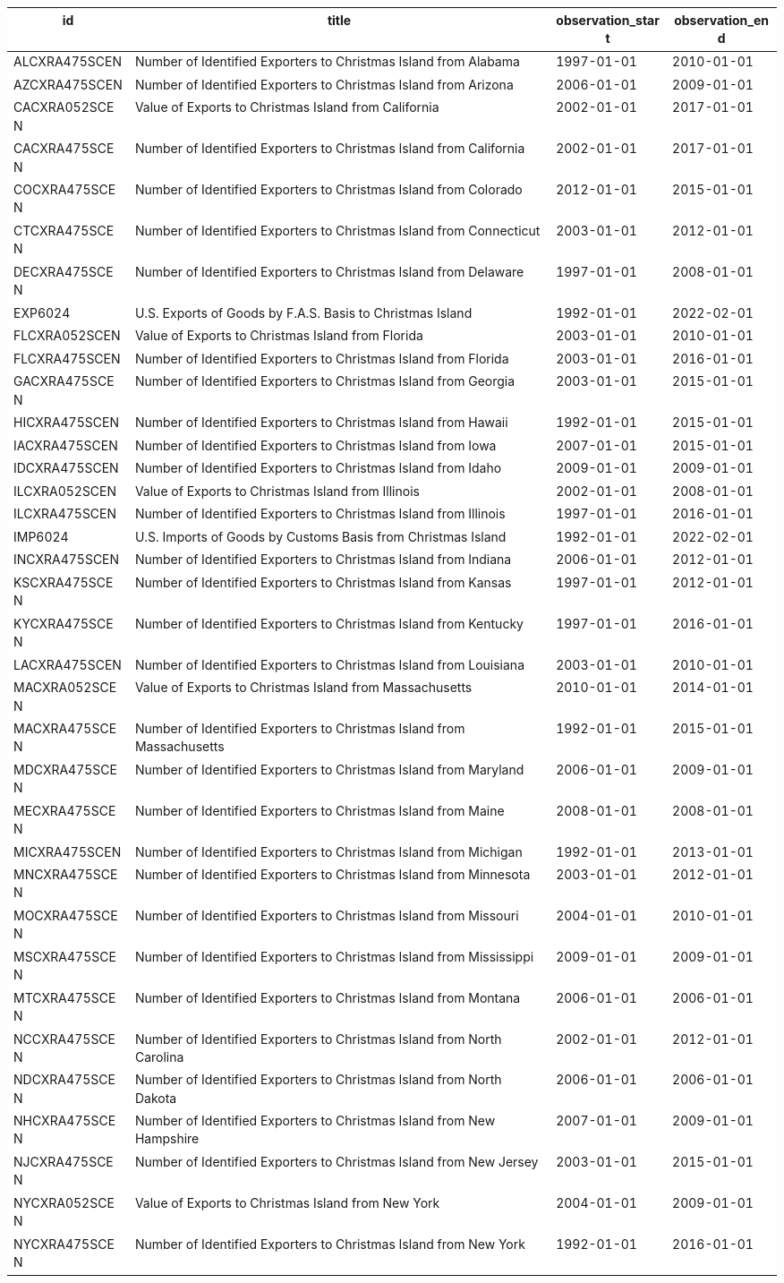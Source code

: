 | id            | title                                                                  | observation_start   | observation_end   |
|---------------|------------------------------------------------------------------------|---------------------|-------------------|
| ALCXRA475SCEN | Number of Identified Exporters to Christmas Island from Alabama        | 1997-01-01          | 2010-01-01        |
| AZCXRA475SCEN | Number of Identified Exporters to Christmas Island from Arizona        | 2006-01-01          | 2009-01-01        |
| CACXRA052SCEN | Value of Exports to Christmas Island from California                   | 2002-01-01          | 2017-01-01        |
| CACXRA475SCEN | Number of Identified Exporters to Christmas Island from California     | 2002-01-01          | 2017-01-01        |
| COCXRA475SCEN | Number of Identified Exporters to Christmas Island from Colorado       | 2012-01-01          | 2015-01-01        |
| CTCXRA475SCEN | Number of Identified Exporters to Christmas Island from Connecticut    | 2003-01-01          | 2012-01-01        |
| DECXRA475SCEN | Number of Identified Exporters to Christmas Island from Delaware       | 1997-01-01          | 2008-01-01        |
| EXP6024       | U.S. Exports of Goods by F.A.S. Basis to Christmas Island              | 1992-01-01          | 2022-02-01        |
| FLCXRA052SCEN | Value of Exports to Christmas Island from Florida                      | 2003-01-01          | 2010-01-01        |
| FLCXRA475SCEN | Number of Identified Exporters to Christmas Island from Florida        | 2003-01-01          | 2016-01-01        |
| GACXRA475SCEN | Number of Identified Exporters to Christmas Island from Georgia        | 2003-01-01          | 2015-01-01        |
| HICXRA475SCEN | Number of Identified Exporters to Christmas Island from Hawaii         | 1992-01-01          | 2015-01-01        |
| IACXRA475SCEN | Number of Identified Exporters to Christmas Island from Iowa           | 2007-01-01          | 2015-01-01        |
| IDCXRA475SCEN | Number of Identified Exporters to Christmas Island from Idaho          | 2009-01-01          | 2009-01-01        |
| ILCXRA052SCEN | Value of Exports to Christmas Island from Illinois                     | 2002-01-01          | 2008-01-01        |
| ILCXRA475SCEN | Number of Identified Exporters to Christmas Island from Illinois       | 1997-01-01          | 2016-01-01        |
| IMP6024       | U.S. Imports of Goods by Customs Basis from Christmas Island           | 1992-01-01          | 2022-02-01        |
| INCXRA475SCEN | Number of Identified Exporters to Christmas Island from Indiana        | 2006-01-01          | 2012-01-01        |
| KSCXRA475SCEN | Number of Identified Exporters to Christmas Island from Kansas         | 1997-01-01          | 2012-01-01        |
| KYCXRA475SCEN | Number of Identified Exporters to Christmas Island from Kentucky       | 1997-01-01          | 2016-01-01        |
| LACXRA475SCEN | Number of Identified Exporters to Christmas Island from Louisiana      | 2003-01-01          | 2010-01-01        |
| MACXRA052SCEN | Value of Exports to Christmas Island from Massachusetts                | 2010-01-01          | 2014-01-01        |
| MACXRA475SCEN | Number of Identified Exporters to Christmas Island from Massachusetts  | 1992-01-01          | 2015-01-01        |
| MDCXRA475SCEN | Number of Identified Exporters to Christmas Island from Maryland       | 2006-01-01          | 2009-01-01        |
| MECXRA475SCEN | Number of Identified Exporters to Christmas Island from Maine          | 2008-01-01          | 2008-01-01        |
| MICXRA475SCEN | Number of Identified Exporters to Christmas Island from Michigan       | 1992-01-01          | 2013-01-01        |
| MNCXRA475SCEN | Number of Identified Exporters to Christmas Island from Minnesota      | 2003-01-01          | 2012-01-01        |
| MOCXRA475SCEN | Number of Identified Exporters to Christmas Island from Missouri       | 2004-01-01          | 2010-01-01        |
| MSCXRA475SCEN | Number of Identified Exporters to Christmas Island from Mississippi    | 2009-01-01          | 2009-01-01        |
| MTCXRA475SCEN | Number of Identified Exporters to Christmas Island from Montana        | 2006-01-01          | 2006-01-01        |
| NCCXRA475SCEN | Number of Identified Exporters to Christmas Island from North Carolina | 2002-01-01          | 2012-01-01        |
| NDCXRA475SCEN | Number of Identified Exporters to Christmas Island from North Dakota   | 2006-01-01          | 2006-01-01        |
| NHCXRA475SCEN | Number of Identified Exporters to Christmas Island from New Hampshire  | 2007-01-01          | 2009-01-01        |
| NJCXRA475SCEN | Number of Identified Exporters to Christmas Island from New Jersey     | 2003-01-01          | 2015-01-01        |
| NYCXRA052SCEN | Value of Exports to Christmas Island from New York                     | 2004-01-01          | 2009-01-01        |
| NYCXRA475SCEN | Number of Identified Exporters to Christmas Island from New York       | 1992-01-01          | 2016-01-01        |